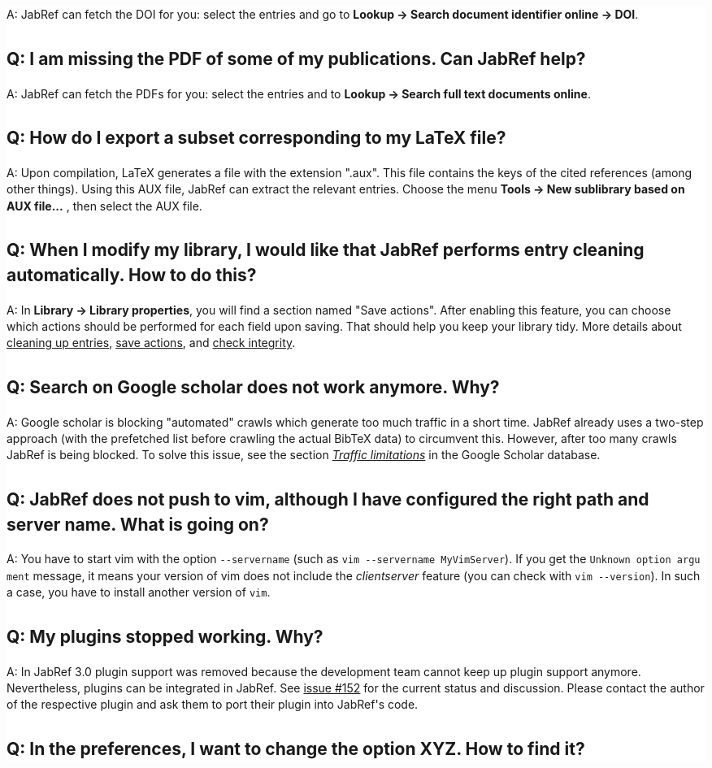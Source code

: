 A: JabRef can fetch the DOI for you: select the entries and go to **Lookup → Search document identifier online → DOI**.

## Q: I am missing the PDF of some of my publications. Can JabRef help?​

A: JabRef can fetch the PDFs for you: select the entries and to **Lookup → Search full text documents online**.​

## Q: How do I export a subset corresponding to my LaTeX file?

A: Upon compilation, LaTeX generates a file with the extension ".aux". This file contains the keys of the cited references (among other things). Using this AUX file, JabRef can extract the relevant entries. Choose the menu **Tools → New sublibrary based on AUX file...** , then select the AUX file.

## Q: When I modify my library, I would like that JabRef performs entry cleaning automatically. How to do this?

A: In **Library → Library properties**, you will find a section named "Save actions". After enabling this feature, you can choose which actions should be performed for each field upon saving. That should help you keep your library tidy. More details about [cleaning up entries](../finding-sorting-and-cleaning-entries/cleanupentries.md), [save actions](../finding-sorting-and-cleaning-entries/saveactions.md), and [check integrity](../finding-sorting-and-cleaning-entries/checkintegrity.md).

## Q: Search on Google scholar does not work anymore. Why?

A: Google scholar is blocking "automated" crawls which generate too much traffic in a short time. JabRef already uses a two-step approach (with the prefetched list before crawling the actual BibTeX data) to circumvent this. However, after too many crawls JabRef is being blocked. To solve this issue, see the section [_Traffic limitations_](../collect/import-using-online-bibliographic-database.md#traffic-limitations) in the Google Scholar database.

## Q: JabRef does not push to vim, although I have configured the right path and server name. What is going on?

A: You have to start vim with the option `--servername` (such as `vim --servername MyVimServer`). If you get the `Unknown option argument` message, it means your version of vim does not include the _clientserver_ feature (you can check with `vim --version`). In such a case, you have to install another version of `vim`.

## Q: My plugins stopped working. Why?

A: In JabRef 3.0 plugin support was removed because the development team cannot keep up plugin support anymore. Nevertheless, plugins can be integrated in JabRef. See [issue #152](https://github.com/JabRef/jabref/issues/152) for the current status and discussion. Please contact the author of the respective plugin and ask them to port their plugin into JabRef's code.

## Q: In the preferences, I want to change the option XYZ. How to find it?
